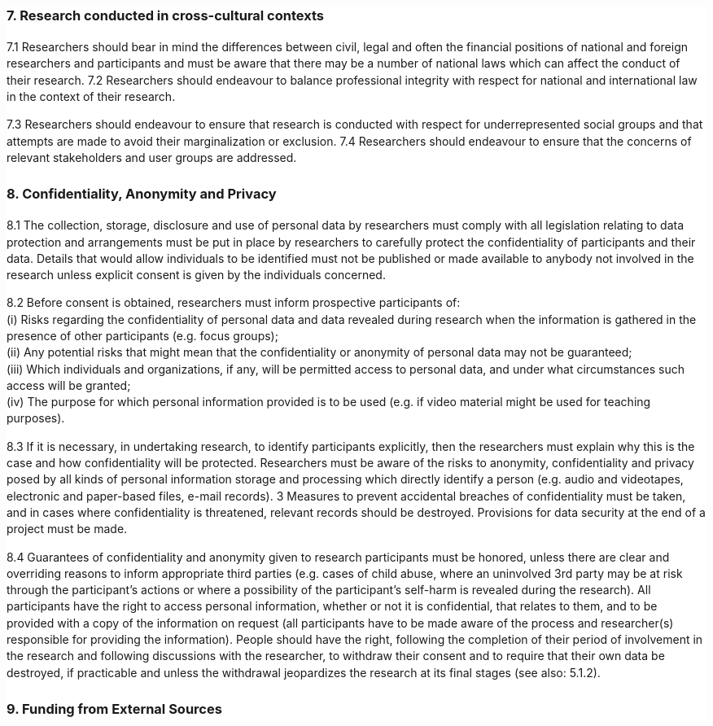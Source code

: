 ### 7. Research conducted in cross-cultural contexts  

7.1 Researchers should bear in mind the differences between civil, legal and often the financial positions of national and foreign researchers and participants and must be aware that there may be a number of national laws which can affect the conduct of their research. 7.2 Researchers should endeavour to balance professional integrity with respect for national and international law in the context of their research.  

7.3 Researchers should endeavour to ensure that research is conducted with respect for underrepresented social groups and that attempts are made to avoid their marginalization or exclusion. 7.4 Researchers should endeavour to ensure that the concerns of relevant stakeholders and user groups are addressed.  

### 8. Confidentiality, Anonymity and Privacy  

8.1 The collection, storage, disclosure and use of personal data by researchers must comply with all legislation relating to data protection and arrangements must be put in place by researchers to carefully protect the confidentiality of participants and their data. Details that would allow individuals to be identified must not be published or made available to anybody not involved in the research unless explicit consent is given by the individuals concerned.  

8.2 Before consent is obtained, researchers must inform prospective participants of:   
(i) Risks regarding the confidentiality of personal data and data revealed during research when the information is gathered in the presence of other participants (e.g. focus groups);   
(ii) Any potential risks that might mean that the confidentiality or anonymity of personal data may not be guaranteed;   
(iii) Which individuals and organizations, if any, will be permitted access to personal data, and under what circumstances such access will be granted;   
(iv) The purpose for which personal information provided is to be used (e.g. if video material might be used for teaching purposes).  

8.3 If it is necessary, in undertaking research, to identify participants explicitly, then the researchers must explain why this is the case and how confidentiality will be protected. Researchers must be aware of the risks to anonymity, confidentiality and privacy posed by all kinds of personal information storage and processing which directly identify a person (e.g. audio and videotapes, electronic and paper-based files, e-mail records). 3 Measures to prevent accidental breaches of confidentiality must be taken, and in cases where confidentiality is threatened, relevant records should be destroyed. Provisions for data security at the end of a project must be made.  

8.4 Guarantees of confidentiality and anonymity given to research participants must be honored, unless there are clear and overriding reasons to inform appropriate third parties (e.g. cases of child abuse, where an uninvolved 3rd party may be at risk through the participant’s actions or where a possibility of the participant’s self-harm is revealed during the research). All participants have the right to access personal information, whether or not it is confidential, that relates to them, and to be provided with a copy of the information on request (all participants have to be made aware of the process and researcher(s) responsible for providing the information). People should have the right, following the completion of their period of involvement in the research and following discussions with the researcher, to withdraw their consent and to require that their own data be destroyed, if practicable and unless the withdrawal jeopardizes the research at its final stages (see also: 5.1.2).  

### 9. Funding from External Sources  

